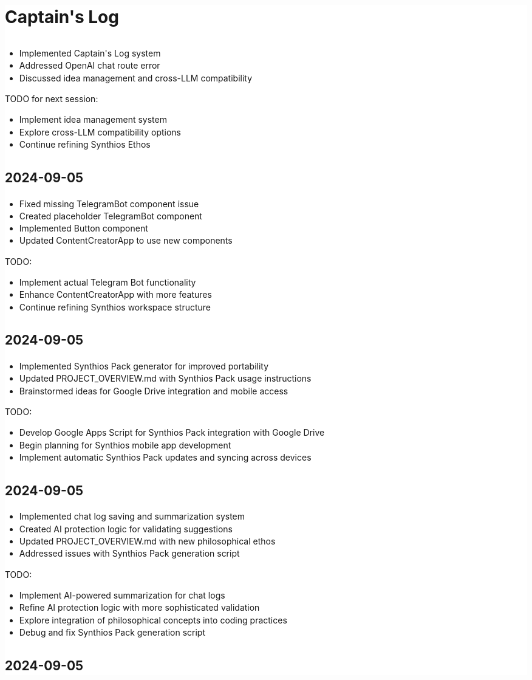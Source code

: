 # Captain's Log

## 

- Implemented Captain's Log system
- Addressed OpenAI chat route error
- Discussed idea management and cross-LLM compatibility

TODO for next session:
- Implement idea management system
- Explore cross-LLM compatibility options
- Continue refining Synthios Ethos


## 2024-09-05

- Fixed missing TelegramBot component issue
- Created placeholder TelegramBot component
- Implemented Button component
- Updated ContentCreatorApp to use new components

TODO:
- Implement actual Telegram Bot functionality
- Enhance ContentCreatorApp with more features
- Continue refining Synthios workspace structure


## 2024-09-05

- Implemented Synthios Pack generator for improved portability
- Updated PROJECT_OVERVIEW.md with Synthios Pack usage instructions
- Brainstormed ideas for Google Drive integration and mobile access

TODO:
- Develop Google Apps Script for Synthios Pack integration with Google Drive
- Begin planning for Synthios mobile app development
- Implement automatic Synthios Pack updates and syncing across devices


## 2024-09-05

- Implemented chat log saving and summarization system
- Created AI protection logic for validating suggestions
- Updated PROJECT_OVERVIEW.md with new philosophical ethos
- Addressed issues with Synthios Pack generation script

TODO:
- Implement AI-powered summarization for chat logs
- Refine AI protection logic with more sophisticated validation
- Explore integration of philosophical concepts into coding practices
- Debug and fix Synthios Pack generation script


## 2024-09-05
